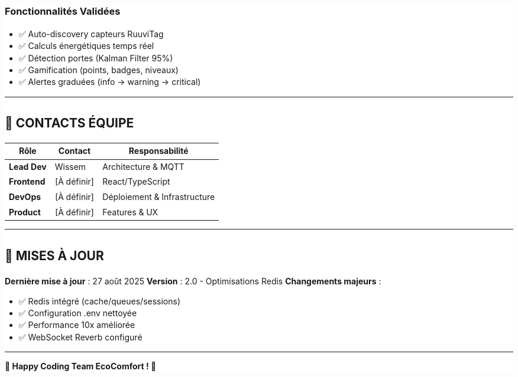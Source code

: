 ### **Fonctionnalités Validées**
- ✅ Auto-discovery capteurs RuuviTag
- ✅ Calculs énergétiques temps réel  
- ✅ Détection portes (Kalman Filter 95%)
- ✅ Gamification (points, badges, niveaux)
- ✅ Alertes graduées (info → warning → critical)

---

## 👥 **CONTACTS ÉQUIPE**

| Rôle | Contact | Responsabilité |
|------|---------|----------------|
| **Lead Dev** | Wissem | Architecture & MQTT |
| **Frontend** | [À définir] | React/TypeScript |
| **DevOps** | [À définir] | Déploiement & Infrastructure |
| **Product** | [À définir] | Features & UX |

---

## 🔄 **MISES À JOUR**

**Dernière mise à jour** : 27 août 2025
**Version** : 2.0 - Optimisations Redis
**Changements majeurs** :
- ✅ Redis intégré (cache/queues/sessions)
- ✅ Configuration .env nettoyée
- ✅ Performance 10x améliorée
- ✅ WebSocket Reverb configuré

---

**🚀 Happy Coding Team EcoComfort ! 🌱**